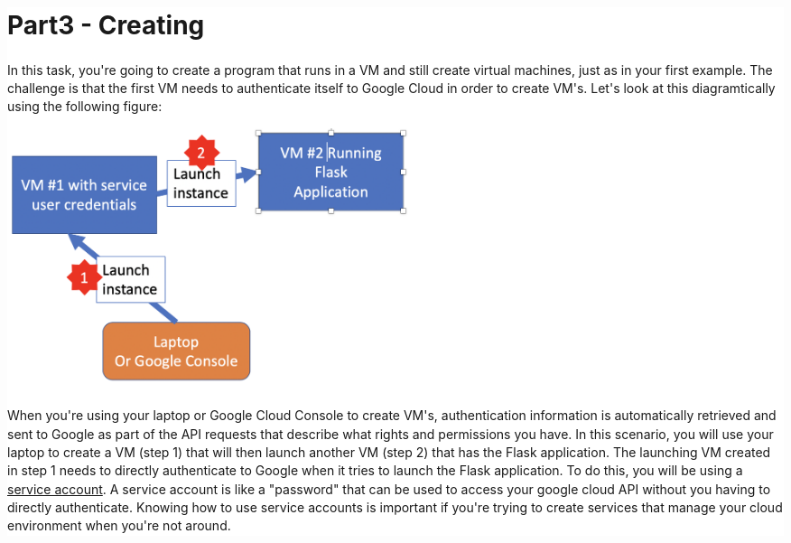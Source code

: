 # Part3 - Creating 

In this task, you're going to create a program that runs in a VM
and still create virtual machines, just as in your first example.
The challenge is that the first VM needs to authenticate itself
to Google Cloud in order to create VM's. Let's look at this diagramtically
using the following figure:

<img src="goal.png" alt="Laptop creates server that creates appliance" style="width:450px;">

When you're using your laptop or Google Cloud Console to create VM's,
authentication information is automatically retrieved and sent to Google
as part of the API requests that describe what rights and permissions you have.
In this scenario, you will use your laptop to create a VM (step 1) that
will then launch another VM (step 2) that has the Flask application.
The launching VM created in step 1 needs to directly authenticate to Google
when it tries to launch the Flask application. To do this, you will be using 
a [service account](https://google-auth.readthedocs.io/en/latest/reference/google.oauth2.service_account.html#module-google.oauth2.service_account).
A service account is like a "password" that can be used to access your google cloud API without you having
to directly authenticate. Knowing how to use service accounts is important if you're
trying to create services that manage your cloud environment when you're not around.
